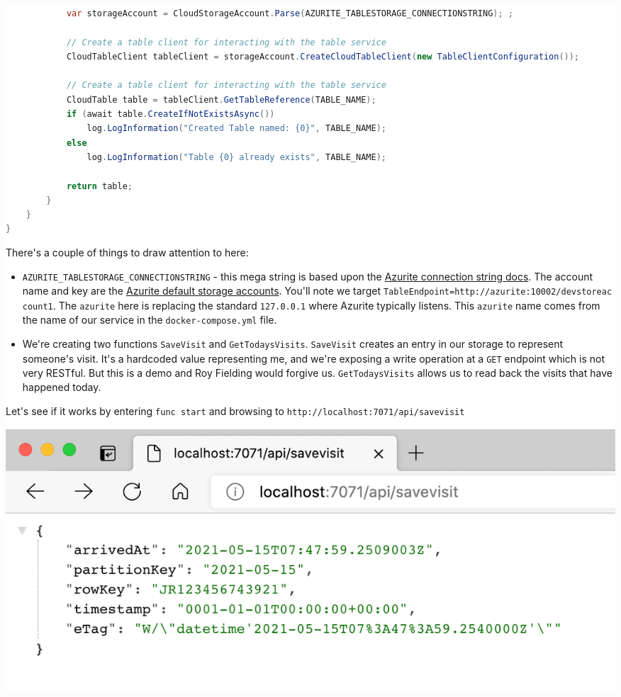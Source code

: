 ```cs
            var storageAccount = CloudStorageAccount.Parse(AZURITE_TABLESTORAGE_CONNECTIONSTRING); ;

            // Create a table client for interacting with the table service
            CloudTableClient tableClient = storageAccount.CreateCloudTableClient(new TableClientConfiguration());

            // Create a table client for interacting with the table service
            CloudTable table = tableClient.GetTableReference(TABLE_NAME);
            if (await table.CreateIfNotExistsAsync())
                log.LogInformation("Created Table named: {0}", TABLE_NAME);
            else
                log.LogInformation("Table {0} already exists", TABLE_NAME);

            return table;
        }
    }
}
```

There's a couple of things to draw attention to here:

- `AZURITE_TABLESTORAGE_CONNECTIONSTRING` - this mega string is based upon the [Azurite connection string docs](https://github.com/Azure/Azurite#connection-strings). The account name and key are the [Azurite default storage accounts](https://github.com/Azure/Azurite#default-storage-account). You'll note we target `TableEndpoint=http://azurite:10002/devstoreaccount1`. The `azurite` here is replacing the standard `127.0.0.1` where Azurite typically listens. This `azurite` name comes from the name of our service in the `docker-compose.yml` file.

- We're creating two functions `SaveVisit` and `GetTodaysVisits`. `SaveVisit` creates an entry in our storage to represent someone's visit. It's a hardcoded value representing me, and we're exposing a write operation at a `GET` endpoint which is not very RESTful. But this is a demo and Roy Fielding would forgive us. `GetTodaysVisits` allows us to read back the visits that have happened today.

Let's see if it works by entering `func start` and browsing to `http://localhost:7071/api/savevisit`

![a screenshot of the response from the savevisits endpoint](savevisits.png)
